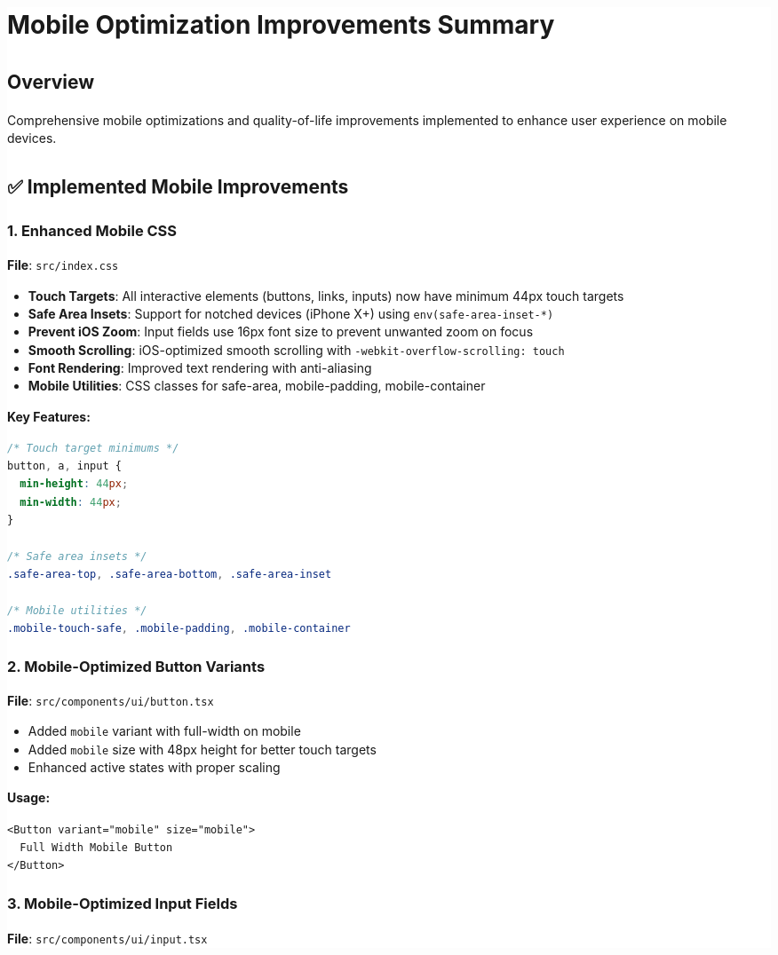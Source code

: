 # Mobile Optimization Improvements Summary

## Overview
Comprehensive mobile optimizations and quality-of-life improvements implemented to enhance user experience on mobile devices.

## ✅ Implemented Mobile Improvements

### 1. Enhanced Mobile CSS
**File**: `src/index.css`

- **Touch Targets**: All interactive elements (buttons, links, inputs) now have minimum 44px touch targets
- **Safe Area Insets**: Support for notched devices (iPhone X+) using `env(safe-area-inset-*)`
- **Prevent iOS Zoom**: Input fields use 16px font size to prevent unwanted zoom on focus
- **Smooth Scrolling**: iOS-optimized smooth scrolling with `-webkit-overflow-scrolling: touch`
- **Font Rendering**: Improved text rendering with anti-aliasing
- **Mobile Utilities**: CSS classes for safe-area, mobile-padding, mobile-container

**Key Features:**
```css
/* Touch target minimums */
button, a, input {
  min-height: 44px;
  min-width: 44px;
}

/* Safe area insets */
.safe-area-top, .safe-area-bottom, .safe-area-inset

/* Mobile utilities */
.mobile-touch-safe, .mobile-padding, .mobile-container
```

### 2. Mobile-Optimized Button Variants
**File**: `src/components/ui/button.tsx`

- Added `mobile` variant with full-width on mobile
- Added `mobile` size with 48px height for better touch targets
- Enhanced active states with proper scaling

**Usage:**
```tsx
<Button variant="mobile" size="mobile">
  Full Width Mobile Button
</Button>
```

### 3. Mobile-Optimized Input Fields
**File**: `src/components/ui/input.tsx`
